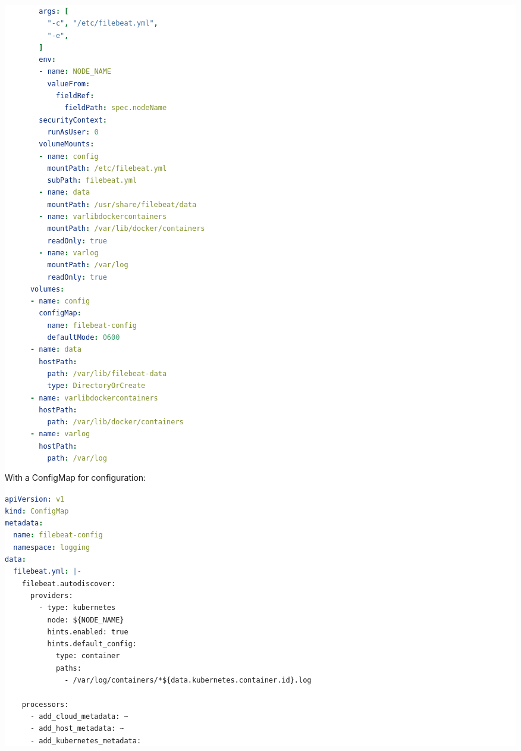```yaml
        args: [
          "-c", "/etc/filebeat.yml",
          "-e",
        ]
        env:
        - name: NODE_NAME
          valueFrom:
            fieldRef:
              fieldPath: spec.nodeName
        securityContext:
          runAsUser: 0
        volumeMounts:
        - name: config
          mountPath: /etc/filebeat.yml
          subPath: filebeat.yml
        - name: data
          mountPath: /usr/share/filebeat/data
        - name: varlibdockercontainers
          mountPath: /var/lib/docker/containers
          readOnly: true
        - name: varlog
          mountPath: /var/log
          readOnly: true
      volumes:
      - name: config
        configMap:
          name: filebeat-config
          defaultMode: 0600
      - name: data
        hostPath:
          path: /var/lib/filebeat-data
          type: DirectoryOrCreate
      - name: varlibdockercontainers
        hostPath:
          path: /var/lib/docker/containers
      - name: varlog
        hostPath:
          path: /var/log
```

With a ConfigMap for configuration:

```yaml
apiVersion: v1
kind: ConfigMap
metadata:
  name: filebeat-config
  namespace: logging
data:
  filebeat.yml: |-
    filebeat.autodiscover:
      providers:
        - type: kubernetes
          node: ${NODE_NAME}
          hints.enabled: true
          hints.default_config:
            type: container
            paths:
              - /var/log/containers/*${data.kubernetes.container.id}.log
    
    processors:
      - add_cloud_metadata: ~
      - add_host_metadata: ~
      - add_kubernetes_metadata:
```